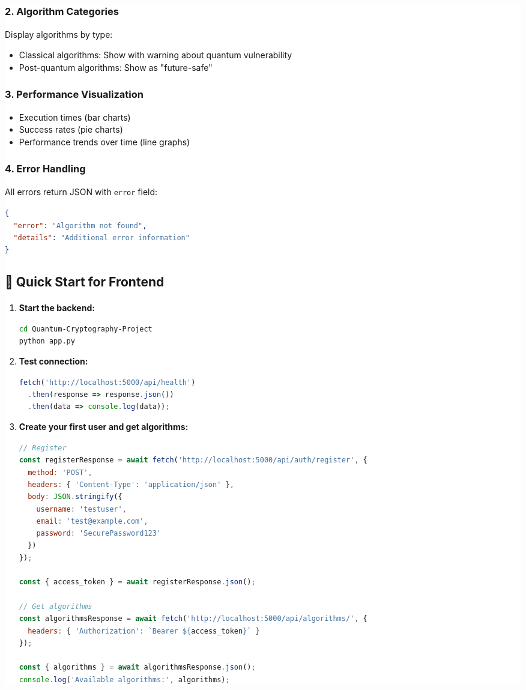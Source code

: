 ### 2. Algorithm Categories
Display algorithms by type:
- Classical algorithms: Show with warning about quantum vulnerability
- Post-quantum algorithms: Show as "future-safe"

### 3. Performance Visualization
- Execution times (bar charts)
- Success rates (pie charts)  
- Performance trends over time (line graphs)

### 4. Error Handling
All errors return JSON with `error` field:
```json
{
  "error": "Algorithm not found",
  "details": "Additional error information"
}
```

## 🚀 Quick Start for Frontend

1. **Start the backend:**
   ```bash
   cd Quantum-Cryptography-Project
   python app.py
   ```

2. **Test connection:**
   ```javascript
   fetch('http://localhost:5000/api/health')
     .then(response => response.json())
     .then(data => console.log(data));
   ```

3. **Create your first user and get algorithms:**
   ```javascript
   // Register
   const registerResponse = await fetch('http://localhost:5000/api/auth/register', {
     method: 'POST',
     headers: { 'Content-Type': 'application/json' },
     body: JSON.stringify({
       username: 'testuser',
       email: 'test@example.com', 
       password: 'SecurePassword123'
     })
   });
   
   const { access_token } = await registerResponse.json();
   
   // Get algorithms
   const algorithmsResponse = await fetch('http://localhost:5000/api/algorithms/', {
     headers: { 'Authorization': `Bearer ${access_token}` }
   });
   
   const { algorithms } = await algorithmsResponse.json();
   console.log('Available algorithms:', algorithms);
   ```

